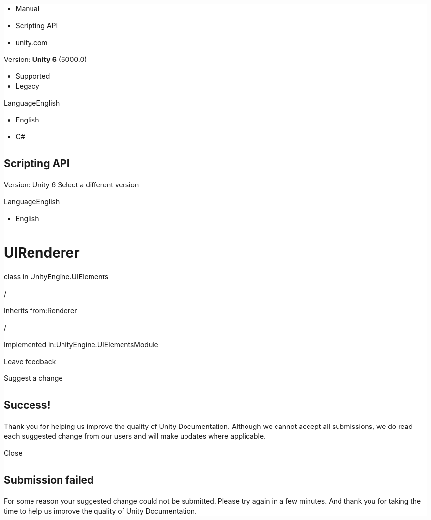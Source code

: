 [ ]()

  * [Manual](../Manual/index.html)
  * [Scripting API](../ScriptReference/index.html)

  * [unity.com](https://unity.com/)

Version: **Unity 6** (6000.0)

  * Supported
  * Legacy

LanguageEnglish

  * [English]()

  * C#

[ ](https://docs.unity3d.com)

## Scripting API

Version: Unity 6 Select a different version

LanguageEnglish

  * [English]()

# UIRenderer

class in UnityEngine.UIElements

/

Inherits from:[Renderer](Renderer.html)

/

Implemented
in:[UnityEngine.UIElementsModule](UnityEngine.UIElementsModule.html)

Leave feedback

Suggest a change

## Success!

Thank you for helping us improve the quality of Unity Documentation. Although
we cannot accept all submissions, we do read each suggested change from our
users and will make updates where applicable.

Close

## Submission failed

For some reason your suggested change could not be submitted. Please <a>try
again</a> in a few minutes. And thank you for taking the time to help us
improve the quality of Unity Documentation.
